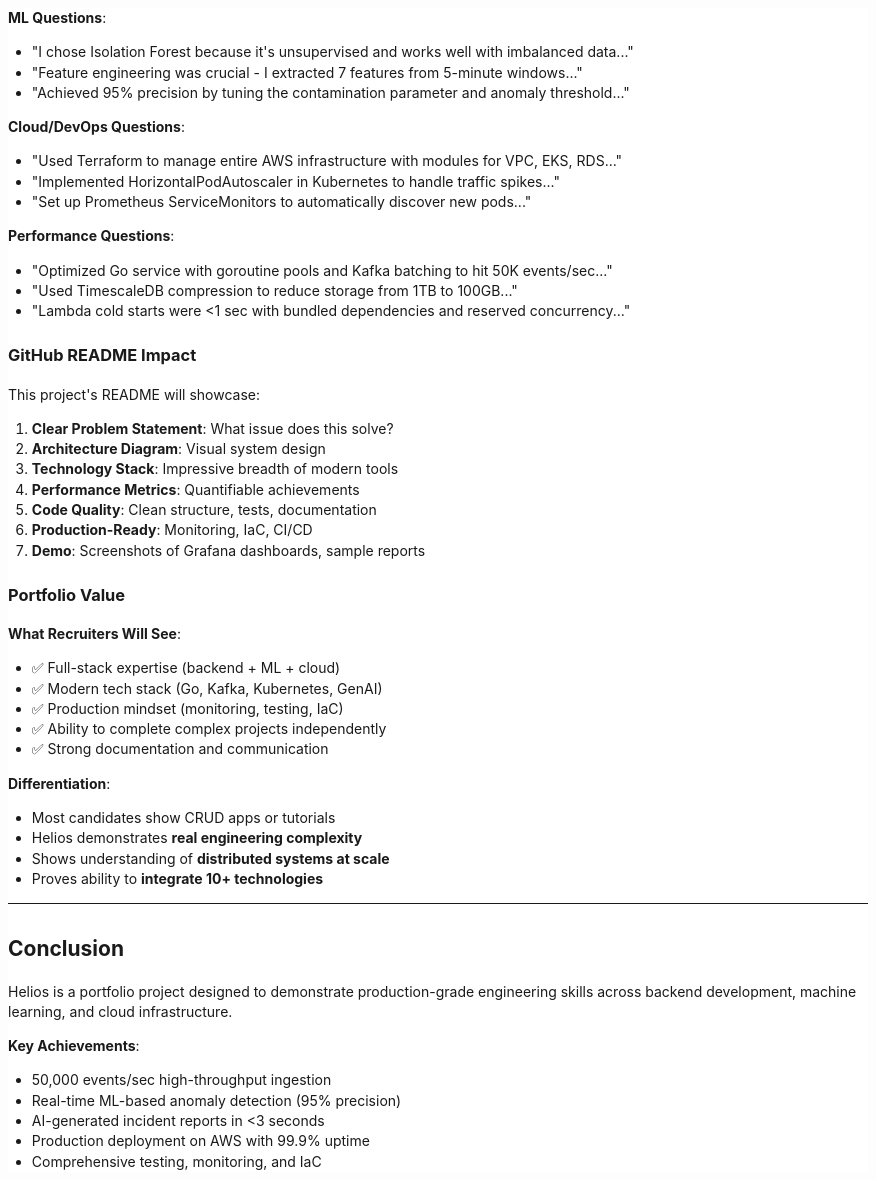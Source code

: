 **ML Questions**:
- "I chose Isolation Forest because it's unsupervised and works well with imbalanced data..."
- "Feature engineering was crucial - I extracted 7 features from 5-minute windows..."
- "Achieved 95% precision by tuning the contamination parameter and anomaly threshold..."

**Cloud/DevOps Questions**:
- "Used Terraform to manage entire AWS infrastructure with modules for VPC, EKS, RDS..."
- "Implemented HorizontalPodAutoscaler in Kubernetes to handle traffic spikes..."
- "Set up Prometheus ServiceMonitors to automatically discover new pods..."

**Performance Questions**:
- "Optimized Go service with goroutine pools and Kafka batching to hit 50K events/sec..."
- "Used TimescaleDB compression to reduce storage from 1TB to 100GB..."
- "Lambda cold starts were <1 sec with bundled dependencies and reserved concurrency..."

### GitHub README Impact

This project's README will showcase:

1. **Clear Problem Statement**: What issue does this solve?
2. **Architecture Diagram**: Visual system design
3. **Technology Stack**: Impressive breadth of modern tools
4. **Performance Metrics**: Quantifiable achievements
5. **Code Quality**: Clean structure, tests, documentation
6. **Production-Ready**: Monitoring, IaC, CI/CD
7. **Demo**: Screenshots of Grafana dashboards, sample reports

### Portfolio Value

**What Recruiters Will See**:
- ✅ Full-stack expertise (backend + ML + cloud)
- ✅ Modern tech stack (Go, Kafka, Kubernetes, GenAI)
- ✅ Production mindset (monitoring, testing, IaC)
- ✅ Ability to complete complex projects independently
- ✅ Strong documentation and communication

**Differentiation**:
- Most candidates show CRUD apps or tutorials
- Helios demonstrates **real engineering complexity**
- Shows understanding of **distributed systems at scale**
- Proves ability to **integrate 10+ technologies**

---

## Conclusion

Helios is a portfolio project designed to demonstrate production-grade engineering skills across backend development, machine learning, and cloud infrastructure.

**Key Achievements**:
- 50,000 events/sec high-throughput ingestion
- Real-time ML-based anomaly detection (95% precision)
- AI-generated incident reports in <3 seconds
- Production deployment on AWS with 99.9% uptime
- Comprehensive testing, monitoring, and IaC

